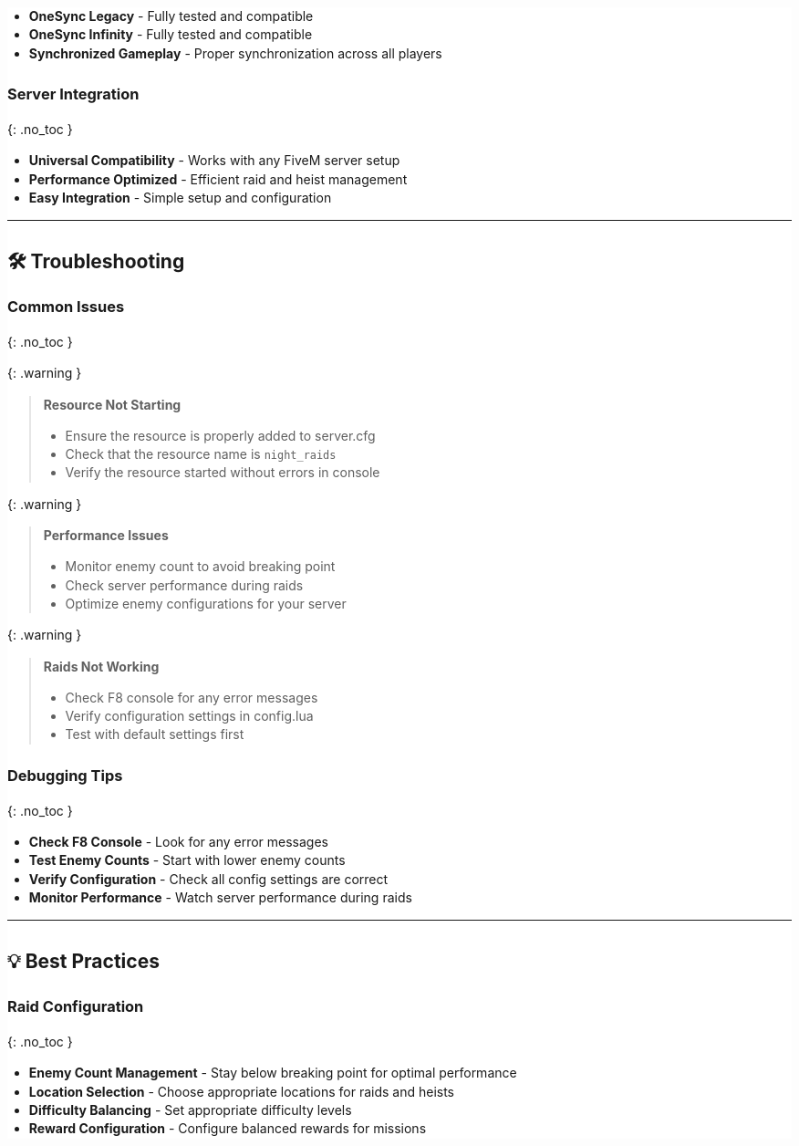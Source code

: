 - **OneSync Legacy** - Fully tested and compatible
- **OneSync Infinity** - Fully tested and compatible
- **Synchronized Gameplay** - Proper synchronization across all players

### **Server Integration**
{: .no_toc }

- **Universal Compatibility** - Works with any FiveM server setup
- **Performance Optimized** - Efficient raid and heist management
- **Easy Integration** - Simple setup and configuration

---

## 🛠️ Troubleshooting

### **Common Issues**
{: .no_toc }

{: .warning }
> **Resource Not Starting**
> - Ensure the resource is properly added to server.cfg
> - Check that the resource name is `night_raids`
> - Verify the resource started without errors in console

{: .warning }
> **Performance Issues**
> - Monitor enemy count to avoid breaking point
> - Check server performance during raids
> - Optimize enemy configurations for your server

{: .warning }
> **Raids Not Working**
> - Check F8 console for any error messages
> - Verify configuration settings in config.lua
> - Test with default settings first

### **Debugging Tips**
{: .no_toc }

- **Check F8 Console** - Look for any error messages
- **Test Enemy Counts** - Start with lower enemy counts
- **Verify Configuration** - Check all config settings are correct
- **Monitor Performance** - Watch server performance during raids

---

## 💡 Best Practices

### **Raid Configuration**
{: .no_toc }

- **Enemy Count Management** - Stay below breaking point for optimal performance
- **Location Selection** - Choose appropriate locations for raids and heists
- **Difficulty Balancing** - Set appropriate difficulty levels
- **Reward Configuration** - Configure balanced rewards for missions
